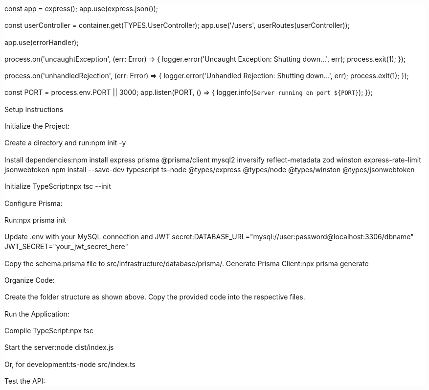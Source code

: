 const app = express();
app.use(express.json());

const userController = container.get<UserController>(TYPES.UserController);
app.use('/users', userRoutes(userController));

app.use(errorHandler);

process.on('uncaughtException', (err: Error) => {
logger.error('Uncaught Exception: Shutting down...', err);
process.exit(1);
});

process.on('unhandledRejection', (err: Error) => {
logger.error('Unhandled Rejection: Shutting down...', err);
process.exit(1);
});

const PORT = process.env.PORT || 3000;
app.listen(PORT, () => {
logger.info(`Server running on port ${PORT}`);
});

Setup Instructions

Initialize the Project:

Create a directory and run:npm init -y

Install dependencies:npm install express prisma @prisma/client mysql2 inversify reflect-metadata zod winston express-rate-limit jsonwebtoken
npm install --save-dev typescript ts-node @types/express @types/node @types/winston @types/jsonwebtoken

Initialize TypeScript:npx tsc --init

Configure Prisma:

Run:npx prisma init

Update .env with your MySQL connection and JWT secret:DATABASE_URL="mysql://user:password@localhost:3306/dbname"
JWT_SECRET="your_jwt_secret_here"

Copy the schema.prisma file to src/infrastructure/database/prisma/.
Generate Prisma Client:npx prisma generate

Organize Code:

Create the folder structure as shown above.
Copy the provided code into the respective files.

Run the Application:

Compile TypeScript:npx tsc

Start the server:node dist/index.js

Or, for development:ts-node src/index.ts

Test the API:
